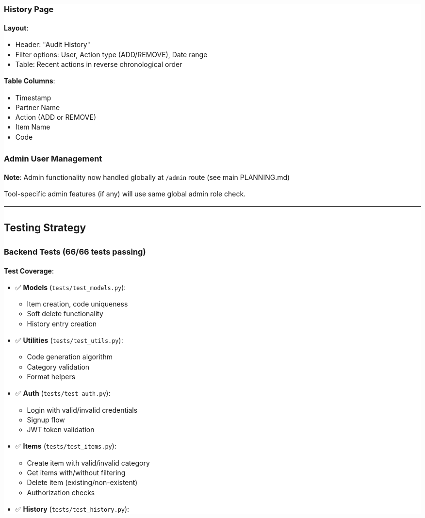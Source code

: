### History Page

**Layout**:

- Header: "Audit History"
- Filter options: User, Action type (ADD/REMOVE), Date range
- Table: Recent actions in reverse chronological order

**Table Columns**:

- Timestamp
- Partner Name
- Action (ADD or REMOVE)
- Item Name
- Code

### Admin User Management

**Note**: Admin functionality now handled globally at `/admin` route (see main PLANNING.md)

Tool-specific admin features (if any) will use same global admin role check.

---

## Testing Strategy

### Backend Tests (66/66 tests passing)

**Test Coverage**:

- ✅ **Models** (`tests/test_models.py`):

  - Item creation, code uniqueness
  - Soft delete functionality
  - History entry creation

- ✅ **Utilities** (`tests/test_utils.py`):

  - Code generation algorithm
  - Category validation
  - Format helpers

- ✅ **Auth** (`tests/test_auth.py`):

  - Login with valid/invalid credentials
  - Signup flow
  - JWT token validation

- ✅ **Items** (`tests/test_items.py`):

  - Create item with valid/invalid category
  - Get items with/without filtering
  - Delete item (existing/non-existent)
  - Authorization checks

- ✅ **History** (`tests/test_history.py`):
